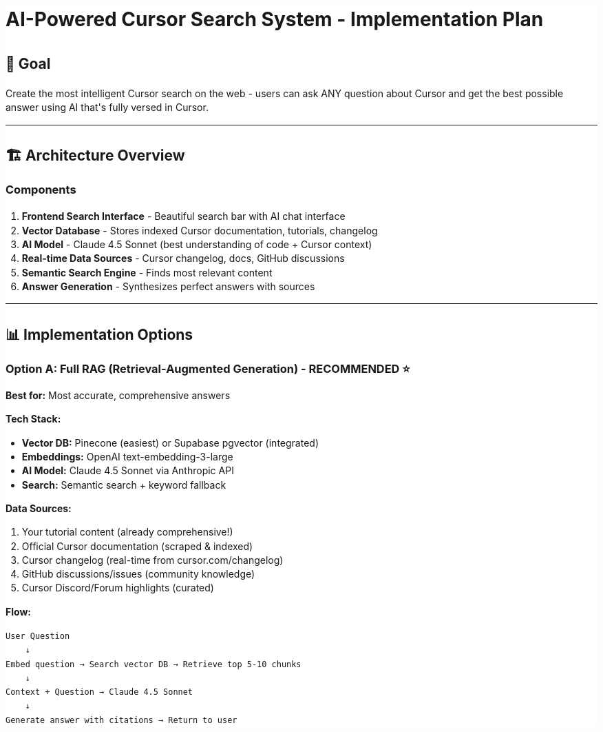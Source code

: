 # AI-Powered Cursor Search System - Implementation Plan

## 🎯 Goal
Create the most intelligent Cursor search on the web - users can ask ANY question about Cursor and get the best possible answer using AI that's fully versed in Cursor.

---

## 🏗️ Architecture Overview

### Components
1. **Frontend Search Interface** - Beautiful search bar with AI chat interface
2. **Vector Database** - Stores indexed Cursor documentation, tutorials, changelog
3. **AI Model** - Claude 4.5 Sonnet (best understanding of code + Cursor context)
4. **Real-time Data Sources** - Cursor changelog, docs, GitHub discussions
5. **Semantic Search Engine** - Finds most relevant content
6. **Answer Generation** - Synthesizes perfect answers with sources

---

## 📊 Implementation Options

### **Option A: Full RAG (Retrieval-Augmented Generation) - RECOMMENDED** ⭐
**Best for:** Most accurate, comprehensive answers

**Tech Stack:**
- **Vector DB:** Pinecone (easiest) or Supabase pgvector (integrated)
- **Embeddings:** OpenAI text-embedding-3-large
- **AI Model:** Claude 4.5 Sonnet via Anthropic API
- **Search:** Semantic search + keyword fallback

**Data Sources:**
1. Your tutorial content (already comprehensive!)
2. Official Cursor documentation (scraped & indexed)
3. Cursor changelog (real-time from cursor.com/changelog)
4. GitHub discussions/issues (community knowledge)
5. Cursor Discord/Forum highlights (curated)

**Flow:**
```
User Question
    ↓
Embed question → Search vector DB → Retrieve top 5-10 chunks
    ↓
Context + Question → Claude 4.5 Sonnet
    ↓
Generate answer with citations → Return to user
```
